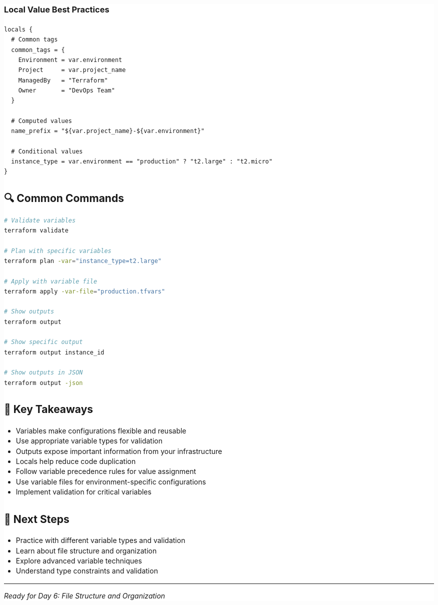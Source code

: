 ### Local Value Best Practices
```hcl
locals {
  # Common tags
  common_tags = {
    Environment = var.environment
    Project     = var.project_name
    ManagedBy   = "Terraform"
    Owner       = "DevOps Team"
  }
  
  # Computed values
  name_prefix = "${var.project_name}-${var.environment}"
  
  # Conditional values
  instance_type = var.environment == "production" ? "t2.large" : "t2.micro"
}
```

## 🔍 Common Commands

```bash
# Validate variables
terraform validate

# Plan with specific variables
terraform plan -var="instance_type=t2.large"

# Apply with variable file
terraform apply -var-file="production.tfvars"

# Show outputs
terraform output

# Show specific output
terraform output instance_id

# Show outputs in JSON
terraform output -json
```

## 📝 Key Takeaways
- Variables make configurations flexible and reusable
- Use appropriate variable types for validation
- Outputs expose important information from your infrastructure
- Locals help reduce code duplication
- Follow variable precedence rules for value assignment
- Use variable files for environment-specific configurations
- Implement validation for critical variables

## 🚀 Next Steps
- Practice with different variable types and validation
- Learn about file structure and organization
- Explore advanced variable techniques
- Understand type constraints and validation

---
*Ready for Day 6: File Structure and Organization* 